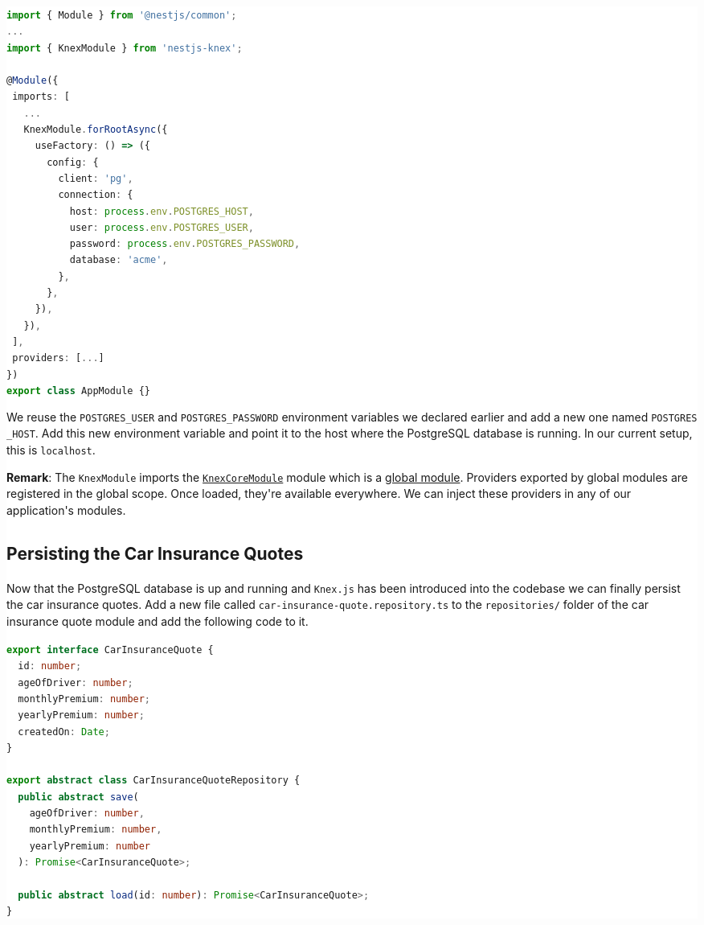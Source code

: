 ```ts
import { Module } from '@nestjs/common';
...
import { KnexModule } from 'nestjs-knex';

@Module({
 imports: [
   ...
   KnexModule.forRootAsync({
     useFactory: () => ({
       config: {
         client: 'pg',
         connection: {
           host: process.env.POSTGRES_HOST,
           user: process.env.POSTGRES_USER,
           password: process.env.POSTGRES_PASSWORD,
           database: 'acme',
         },
       },
     }),
   }),
 ],
 providers: [...]
})
export class AppModule {}
```

We reuse the `POSTGRES_USER` and `POSTGRES_PASSWORD` environment variables we declared earlier and add a new one named `POSTGRES_HOST`. Add this new environment variable and point it to the host where the PostgreSQL database is running. In our current setup, this is `localhost`.

**Remark**: The `KnexModule` imports the [`KnexCoreModule`](https://github.com/svtslv/nestjs-knex/blob/master/src/knex.core-module.ts) module which is a [global module](https://docs.nestjs.com/modules#global-modules). Providers exported by global modules are registered in the global scope. Once loaded, they're available everywhere. We can inject these providers in any of our application's modules.

## Persisting the Car Insurance Quotes

Now that the PostgreSQL database is up and running and `Knex.js` has been introduced into the codebase we can finally persist the car insurance quotes. Add a new file called `car-insurance-quote.repository.ts` to the `repositories/` folder of the car insurance quote module and add the following code to it.

```ts
export interface CarInsuranceQuote {
  id: number;
  ageOfDriver: number;
  monthlyPremium: number;
  yearlyPremium: number;
  createdOn: Date;
}

export abstract class CarInsuranceQuoteRepository {
  public abstract save(
    ageOfDriver: number,
    monthlyPremium: number,
    yearlyPremium: number
  ): Promise<CarInsuranceQuote>;

  public abstract load(id: number): Promise<CarInsuranceQuote>;
}
```
